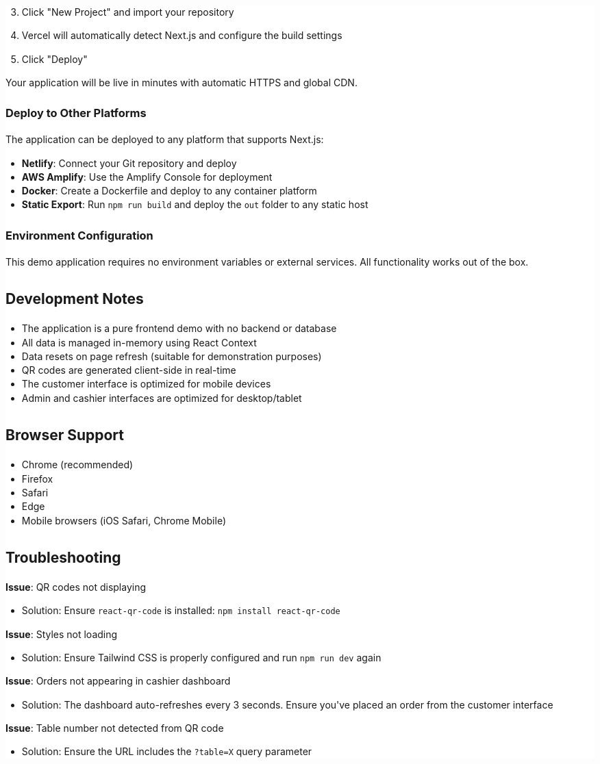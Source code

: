 3. Click "New Project" and import your repository

4. Vercel will automatically detect Next.js and configure the build settings

5. Click "Deploy"

Your application will be live in minutes with automatic HTTPS and global CDN.

### Deploy to Other Platforms

The application can be deployed to any platform that supports Next.js:

- **Netlify**: Connect your Git repository and deploy
- **AWS Amplify**: Use the Amplify Console for deployment
- **Docker**: Create a Dockerfile and deploy to any container platform
- **Static Export**: Run `npm run build` and deploy the `out` folder to any static host

### Environment Configuration

This demo application requires no environment variables or external services. All functionality works out of the box.

## Development Notes

- The application is a pure frontend demo with no backend or database
- All data is managed in-memory using React Context
- Data resets on page refresh (suitable for demonstration purposes)
- QR codes are generated client-side in real-time
- The customer interface is optimized for mobile devices
- Admin and cashier interfaces are optimized for desktop/tablet

## Browser Support

- Chrome (recommended)
- Firefox
- Safari
- Edge
- Mobile browsers (iOS Safari, Chrome Mobile)

## Troubleshooting

**Issue**: QR codes not displaying
- Solution: Ensure `react-qr-code` is installed: `npm install react-qr-code`

**Issue**: Styles not loading
- Solution: Ensure Tailwind CSS is properly configured and run `npm run dev` again

**Issue**: Orders not appearing in cashier dashboard
- Solution: The dashboard auto-refreshes every 3 seconds. Ensure you've placed an order from the customer interface

**Issue**: Table number not detected from QR code
- Solution: Ensure the URL includes the `?table=X` query parameter
